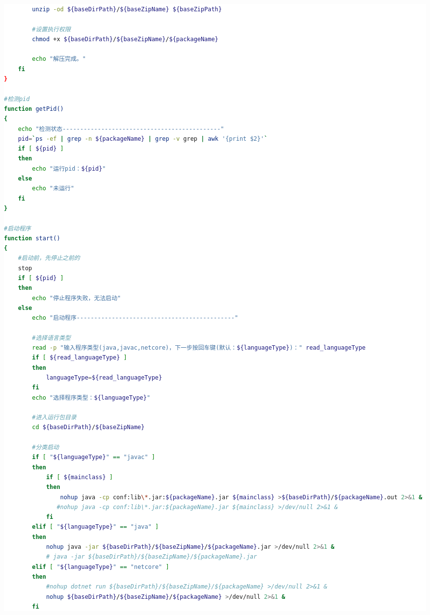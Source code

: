 ``` bash
        unzip -od ${baseDirPath}/${baseZipName} ${baseZipPath}

        #设置执行权限
        chmod +x ${baseDirPath}/${baseZipName}/${packageName}

        echo "解压完成。"
    fi
}

#检测pid
function getPid()
{
    echo "检测状态---------------------------------------------"
    pid=`ps -ef | grep -n ${packageName} | grep -v grep | awk '{print $2}'`
    if [ ${pid} ]
    then
        echo "运行pid：${pid}"
    else
        echo "未运行"
    fi
}

#启动程序
function start()
{
    #启动前，先停止之前的
    stop
    if [ ${pid} ]
    then
        echo "停止程序失败，无法启动"
    else
        echo "启动程序---------------------------------------------"

        #选择语言类型
        read -p "输入程序类型(java,javac,netcore)，下一步按回车键(默认：${languageType})：" read_languageType
        if [ ${read_languageType} ]
        then
            languageType=${read_languageType}
        fi
        echo "选择程序类型：${languageType}"

        #进入运行包目录
        cd ${baseDirPath}/${baseZipName}

        #分类启动
        if [ "${languageType}" == "javac" ]
        then
            if [ ${mainclass} ]
            then
                nohup java -cp conf:lib\*.jar:${packageName}.jar ${mainclass} >${baseDirPath}/${packageName}.out 2>&1 &
               #nohup java -cp conf:lib\*.jar:${packageName}.jar ${mainclass} >/dev/null 2>&1 &
            fi
        elif [ "${languageType}" == "java" ]
        then
            nohup java -jar ${baseDirPath}/${baseZipName}/${packageName}.jar >/dev/null 2>&1 &
            # java -jar ${baseDirPath}/${baseZipName}/${packageName}.jar
        elif [ "${languageType}" == "netcore" ]
        then
            #nohup dotnet run ${baseDirPath}/${baseZipName}/${packageName} >/dev/null 2>&1 &
            nohup ${baseDirPath}/${baseZipName}/${packageName} >/dev/null 2>&1 &
        fi

```